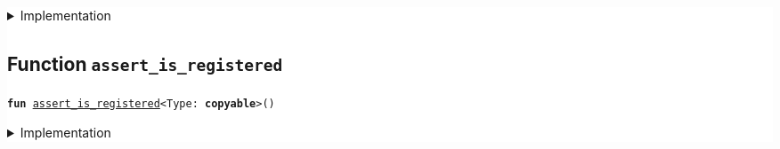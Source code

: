 

<details><summary>Implementation</summary></details>

<a name="0x0_AccountType_assert_is_registered"></a>

## Function `assert_is_registered`



<pre><code><b>fun</b> <a href="#0x0_AccountType_assert_is_registered">assert_is_registered</a>&lt;Type: <b>copyable</b>&gt;()
</code></pre>



<details><summary>Implementation</summary></details>
